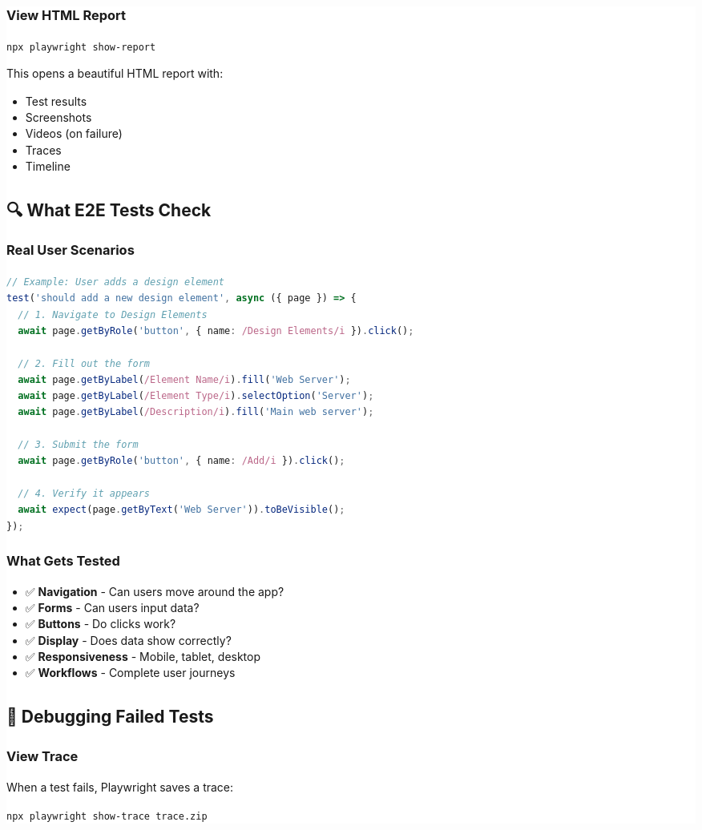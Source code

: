 ### View HTML Report
```bash
npx playwright show-report
```

This opens a beautiful HTML report with:
- Test results
- Screenshots
- Videos (on failure)
- Traces
- Timeline

## 🔍 What E2E Tests Check

### Real User Scenarios
```typescript
// Example: User adds a design element
test('should add a new design element', async ({ page }) => {
  // 1. Navigate to Design Elements
  await page.getByRole('button', { name: /Design Elements/i }).click();
  
  // 2. Fill out the form
  await page.getByLabel(/Element Name/i).fill('Web Server');
  await page.getByLabel(/Element Type/i).selectOption('Server');
  await page.getByLabel(/Description/i).fill('Main web server');
  
  // 3. Submit the form
  await page.getByRole('button', { name: /Add/i }).click();
  
  // 4. Verify it appears
  await expect(page.getByText('Web Server')).toBeVisible();
});
```

### What Gets Tested
- ✅ **Navigation** - Can users move around the app?
- ✅ **Forms** - Can users input data?
- ✅ **Buttons** - Do clicks work?
- ✅ **Display** - Does data show correctly?
- ✅ **Responsiveness** - Mobile, tablet, desktop
- ✅ **Workflows** - Complete user journeys

## 🐛 Debugging Failed Tests

### View Trace
When a test fails, Playwright saves a trace:
```bash
npx playwright show-trace trace.zip
```
